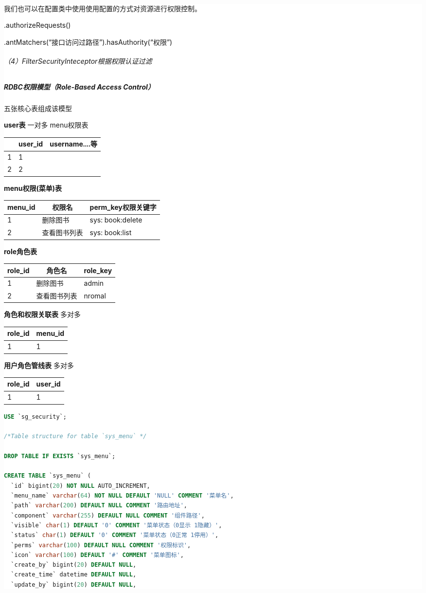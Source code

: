  我们也可以在配置类中使用使用配置的方式对资源进行权限控制。

.authorizeRequests()

.antMatchers(“接口访问过路径”).hasAuthority(“权限”)

###### （4）FilterSecurityInteceptor根据权限认证过滤



##### RDBC权限模型（Role-Based Access Control）

五张核心表组成该模型

**user表**   一对多    menu权限表

|      | user_id | username....等 |
| ---- | ------- | -------------- |
| 1    | 1       |                |
| 2    | 2       |                |

 **menu权限(菜单)表**

| menu_id | 权限名       | perm_key权限关键字 |
| ------- | ------------ | ------------------ |
| 1       | 删除图书     | sys: book:delete   |
| 2       | 查看图书列表 | sys: book:list     |

**role角色表**    

| role_id | 角色名       | role_key |
| ------- | ------------ | -------- |
| 1       | 删除图书     | admin    |
| 2       | 查看图书列表 | nromal   |

**角色和权限关联表**  多对多

| role_id | menu_id |
| ------- | ------- |
| 1       | 1       |

**用户角色管线表**   多对多

| role_id | user_id |
| ------- | ------- |
| 1       | 1       |

```sql
USE `sg_security`;

/*Table structure for table `sys_menu` */

DROP TABLE IF EXISTS `sys_menu`;

CREATE TABLE `sys_menu` (
  `id` bigint(20) NOT NULL AUTO_INCREMENT,
  `menu_name` varchar(64) NOT NULL DEFAULT 'NULL' COMMENT '菜单名',
  `path` varchar(200) DEFAULT NULL COMMENT '路由地址',
  `component` varchar(255) DEFAULT NULL COMMENT '组件路径',
  `visible` char(1) DEFAULT '0' COMMENT '菜单状态（0显示 1隐藏）',
  `status` char(1) DEFAULT '0' COMMENT '菜单状态（0正常 1停用）',
  `perms` varchar(100) DEFAULT NULL COMMENT '权限标识',
  `icon` varchar(100) DEFAULT '#' COMMENT '菜单图标',
  `create_by` bigint(20) DEFAULT NULL,
  `create_time` datetime DEFAULT NULL,
  `update_by` bigint(20) DEFAULT NULL,
```